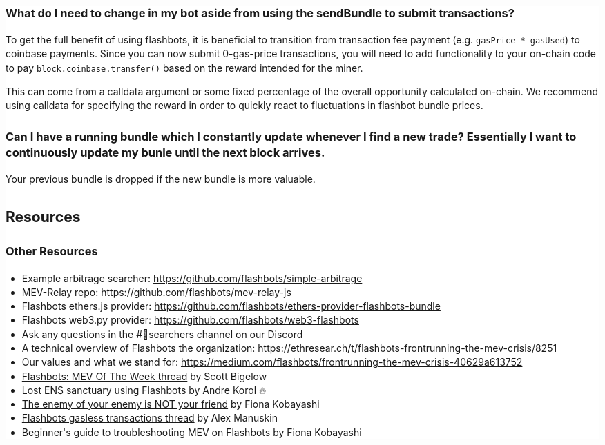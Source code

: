 
### What do I need to change in my bot aside from using the sendBundle to submit transactions?
To get the full benefit of using flashbots, it is beneficial to transition from transaction fee payment (e.g. `gasPrice * gasUsed`) to coinbase payments. Since you can now submit 0-gas-price transactions, you will need to add functionality to your on-chain code to pay `block.coinbase.transfer()` based on the reward intended for the miner. 

This can come from a calldata argument or some fixed percentage of the overall opportunity calculated on-chain. We recommend using calldata for specifying the reward in order to quickly react to fluctuations in flashbot bundle prices.

### Can I have a running bundle which I constantly update whenever I find a new trade? Essentially I want to continuously update my bunle until the next block arrives.
Your previous bundle is dropped if the new bundle is more valuable.



## Resources



### Other Resources
* Example arbitrage searcher: https://github.com/flashbots/simple-arbitrage
* MEV-Relay repo: https://github.com/flashbots/mev-relay-js
* Flashbots ethers.js provider: https://github.com/flashbots/ethers-provider-flashbots-bundle
* Flashbots web3.py provider: https://github.com/flashbots/web3-flashbots
* Ask any questions in the [#🤖searchers](https://discord.gg/d9XYzHA4hM) channel on our Discord 
* A technical overview of Flashbots the organization: https://ethresear.ch/t/flashbots-frontrunning-the-mev-crisis/8251
* Our values and what we stand for: https://medium.com/flashbots/frontrunning-the-mev-crisis-40629a613752
* [Flashbots: MEV Of The Week thread](https://twitter.com/epheph/status/1357089176898969600?s=20) by Scott Bigelow 
* [Lost ENS sanctuary using Flashbots](https://twitter.com/andrekorol1/status/1358252320207876104?s=19) by Andre Korol 🔥
* [The enemy of your enemy is NOT your friend](https://fiona.mirror.xyz/QXdCOAggA5g_j5R_JpO-V5LqK89EbimnYIV6c2rOsT0) by Fiona Kobayashi
* [Flashbots gasless transactions thread](https://twitter.com/amanusk_/status/1370642493621080071?s=20) by Alex Manuskin
* [Beginner's guide to troubleshooting MEV on Flashbots](https://fifikobayashi.medium.com/beginners-guide-to-troubleshooting-mev-on-flashbots-aee175048858) by Fiona Kobayashi
